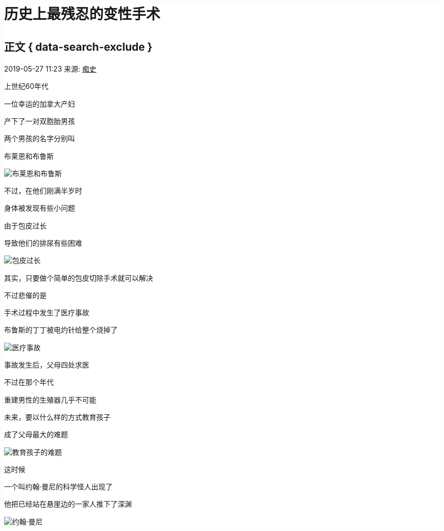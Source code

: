 # 历史上最残忍的变性手术

## 正文 { data-search-exclude }


2019-05-27 11:23 来源: [痴史](https://www.sohu.com/a/316716370_100068253?spm=smpc.content-abroad.content.1.17322499651997gBvtey)

上世纪60年代

一位幸运的加拿大产妇

产下了一对双胞胎男孩

两个男孩的名字分别叫

布莱恩和布鲁斯

![布莱恩和布鲁斯](http://5b0988e595225.cdn.sohucs.com/images/20190527/72dff12525384bcbb2db723ce864514e.jpeg)

不过，在他们刚满半岁时

身体被发现有些小问题

由于包皮过长

导致他们的排尿有些困难

![包皮过长](http://5b0988e595225.cdn.sohucs.com/images/20190527/fae0784405794af0941b40668d49e01a.jpeg)

其实，只要做个简单的包皮切除手术就可以解决

不过悲催的是

手术过程中发生了医疗事故

布鲁斯的丁丁被电灼针给整个烧掉了

![医疗事故](http://5b0988e595225.cdn.sohucs.com/images/20190527/b5d999d70c304aa99c9b39a277389aaf.jpeg)

事故发生后，父母四处求医

不过在那个年代

重建男性的生殖器几乎不可能

未来，要以什么样的方式教育孩子

成了父母最大的难题

![教育孩子的难题](http://5b0988e595225.cdn.sohucs.com/images/20190527/3795ea334bc4440f800d9cf5ac50157b.jpeg)

这时候

一个叫约翰·曼尼的科学怪人出现了

他把已经站在悬崖边的一家人推下了深渊

![约翰·曼尼](http://5b0988e595225.cdn.sohucs.com/images/20190527/69f48d37f8d349529198215b4b477af0.jpeg)
